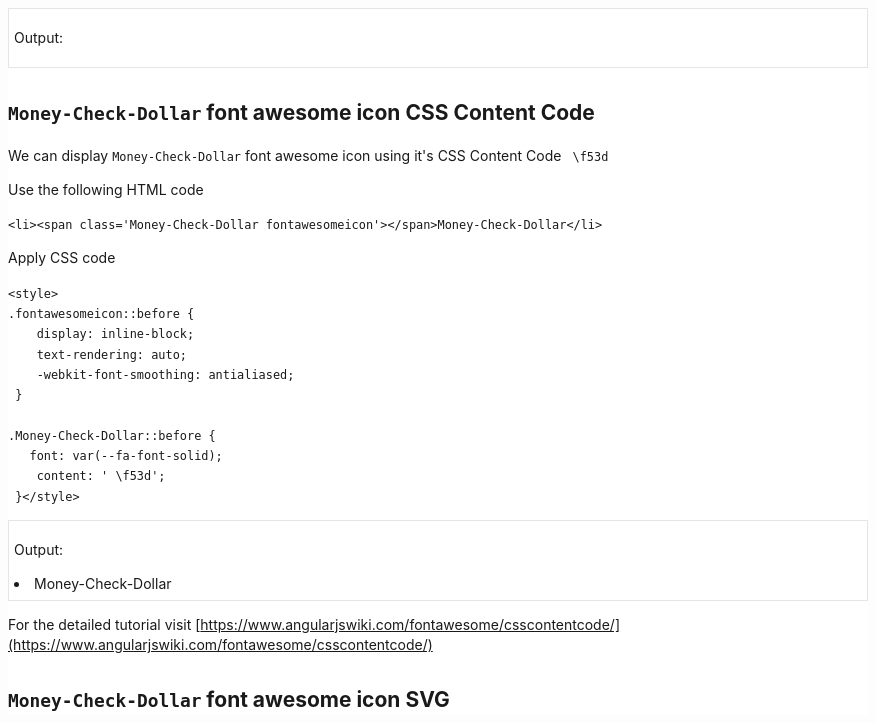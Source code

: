 <div style='border:1px solid rgba(0,0,0,.1);margin-bottom:10px;padding:5px;'>
<p>Output:</p>


<i class='fas fa-money-check-dollar'></i>

</div>


## `Money-Check-Dollar` font awesome icon CSS Content Code 

We can display `Money-Check-Dollar` font awesome icon using it's CSS Content Code ` \f53d` 

Use the following HTML code 

```
<li><span class='Money-Check-Dollar fontawesomeicon'></span>Money-Check-Dollar</li>
```

Apply CSS code 

```
<style> 
.fontawesomeicon::before {
    display: inline-block;
    text-rendering: auto;
    -webkit-font-smoothing: antialiased;
 }

.Money-Check-Dollar::before {
   font: var(--fa-font-solid);
    content: ' \f53d';
 }</style>
```

<div style='border:1px solid rgba(0,0,0,.1);margin-bottom:10px;padding:5px;'>
<p>Output:</p>
<style> 
.fontawesomeicon::before {
    display: inline-block;
    text-rendering: auto;
    -webkit-font-smoothing: antialiased;
 }

.Money-Check-Dollar::before {
   font: var(--fa-font-solid);
    content: ' \f53d';
 }</style>

<li><span class='Money-Check-Dollar fontawesomeicon'></span>Money-Check-Dollar</li>
</div>

For the detailed tutorial visit
[https://www.angularjswiki.com/fontawesome/csscontentcode/](https://www.angularjswiki.com/fontawesome/csscontentcode/)

## `Money-Check-Dollar` font awesome icon SVG 
